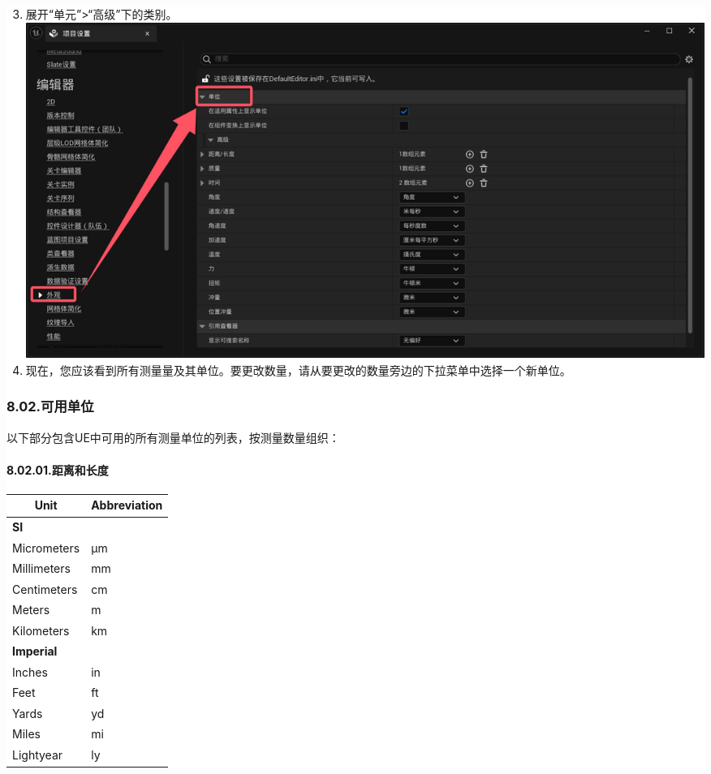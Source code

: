 3. 展开“单元”>“高级”下的类别。![image-20240827071446230](.\UE学习(02)：基础知识.assets\image-20240827071446230.png)
4. 现在，您应该看到所有测量量及其单位。要更改数量，请从要更改的数量旁边的下拉菜单中选择一个新单位。



### 8.02.可用单位

以下部分包含UE中可用的所有测量单位的列表，按测量数量组织：

#### 8.02.01.距离和长度

| **Unit**     | **Abbreviation** |
| ------------ | ---------------- |
| **SI**       |                  |
| Micrometers  | µm               |
| Millimeters  | mm               |
| Centimeters  | cm               |
| Meters       | m                |
| Kilometers   | km               |
| **Imperial** |                  |
| Inches       | in               |
| Feet         | ft               |
| Yards        | yd               |
| Miles        | mi               |
| Lightyear    | ly               |
